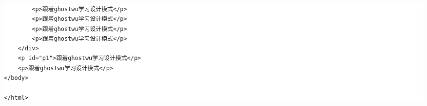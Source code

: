 ```
        <p>跟着ghostwu学习设计模式</p>
        <p>跟着ghostwu学习设计模式</p>
        <p>跟着ghostwu学习设计模式</p>
        <p>跟着ghostwu学习设计模式</p>
    </div>
    <p id="p1">跟着ghostwu学习设计模式</p>
    <p>跟着ghostwu学习设计模式</p>
</body>

</html>
```
